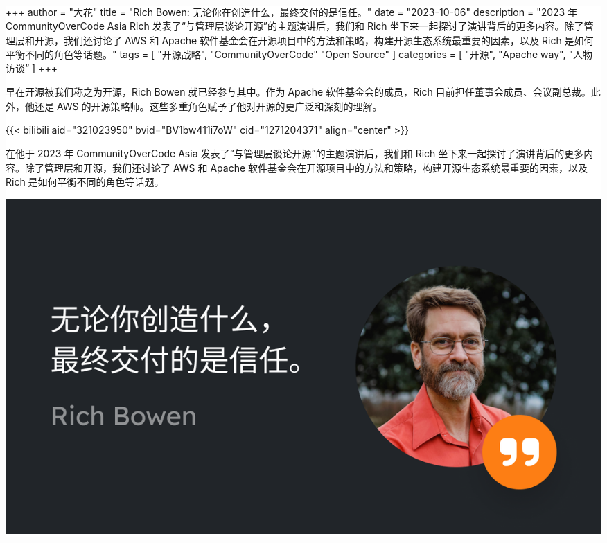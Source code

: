 +++
author = "大花"
title = "Rich Bowen: 无论你在创造什么，最终交付的是信任。"
date = "2023-10-06"
description = "2023 年 CommunityOverCode Asia Rich 发表了“与管理层谈论开源”的主题演讲后，我们和 Rich 坐下来一起探讨了演讲背后的更多内容。除了管理层和开源，我们还讨论了 AWS 和 Apache 软件基金会在开源项目中的方法和策略，构建开源生态系统最重要的因素，以及 Rich 是如何平衡不同的角色等话题。"
tags = [
    "开源战略",
    "CommunityOverCode"
    "Open Source"
]
categories = [
  "开源",
  "Apache way",
  "人物访谈“
]
+++ 



早在开源被我们称之为开源，Rich Bowen 就已经参与其中。作为 Apache 软件基金会的成员，Rich 目前担任董事会成员、会议副总裁。此外，他还是 AWS 的开源策略师。这些多重角色赋予了他对开源的更广泛和深刻的理解。

{{< bilibili aid="321023950" bvid="BV1bw411i7oW" cid="1271204371" align="center" >}}

在他于 2023 年 CommunityOverCode Asia 发表了“与管理层谈论开源”的主题演讲后，我们和 Rich 坐下来一起探讨了演讲背后的更多内容。除了管理层和开源，我们还讨论了 AWS 和 Apache 软件基金会在开源项目中的方法和策略，构建开源生态系统最重要的因素，以及 Rich 是如何平衡不同的角色等话题。

![img](../../images/coc_asia_2023/rich_bown/rich1.png)
